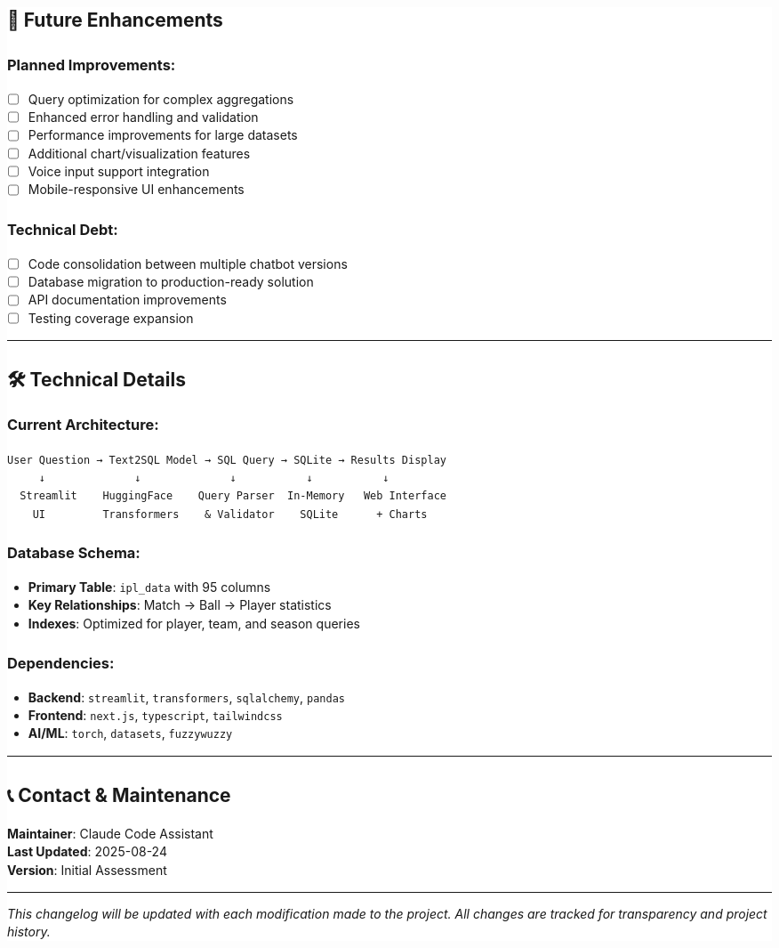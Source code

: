 
## 🚀 Future Enhancements

### Planned Improvements:
- [ ] Query optimization for complex aggregations
- [ ] Enhanced error handling and validation
- [ ] Performance improvements for large datasets
- [ ] Additional chart/visualization features
- [ ] Voice input support integration
- [ ] Mobile-responsive UI enhancements

### Technical Debt:
- [ ] Code consolidation between multiple chatbot versions
- [ ] Database migration to production-ready solution
- [ ] API documentation improvements
- [ ] Testing coverage expansion

---

## 🛠️ Technical Details

### Current Architecture:
```
User Question → Text2SQL Model → SQL Query → SQLite → Results Display
     ↓              ↓              ↓           ↓           ↓
  Streamlit    HuggingFace    Query Parser  In-Memory   Web Interface
    UI         Transformers    & Validator    SQLite      + Charts
```

### Database Schema:
- **Primary Table**: `ipl_data` with 95 columns
- **Key Relationships**: Match → Ball → Player statistics
- **Indexes**: Optimized for player, team, and season queries

### Dependencies:
- **Backend**: `streamlit`, `transformers`, `sqlalchemy`, `pandas`
- **Frontend**: `next.js`, `typescript`, `tailwindcss`
- **AI/ML**: `torch`, `datasets`, `fuzzywuzzy`

---

## 📞 Contact & Maintenance

**Maintainer**: Claude Code Assistant  
**Last Updated**: 2025-08-24  
**Version**: Initial Assessment  

---

*This changelog will be updated with each modification made to the project. All changes are tracked for transparency and project history.*